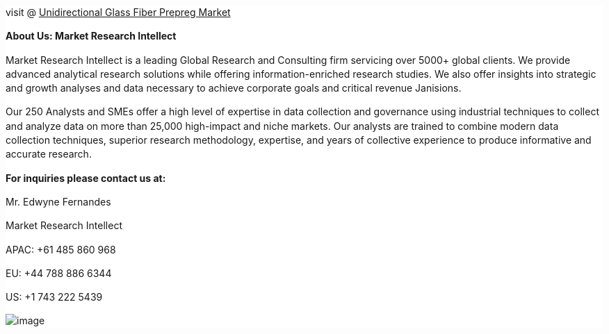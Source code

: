 visit&nbsp;@</strong>&nbsp;</span><span class="font-[700]"><a href="https://www.marketresearchintellect.com/product/global-unidirectional-glass-fiber-prepreg-market/?utm_source=Linkedin&utm_medium=843" target="_blank" data-tracking-control-name="article-ssr-frontend-pulse_little-text-block" data-tracking-will-navigate="" data-test-link="">Unidirectional Glass Fiber Prepreg Market</a></span></p><p><strong><span class="font-[700]">About Us: Market Research Intellect</span></strong></p><p><span class="">Market Research Intellect is a leading Global Research and Consulting firm servicing over 5000+ global clients. We provide advanced analytical research solutions while offering information-enriched research studies.&nbsp;</span>We also offer insights into strategic and growth analyses and data necessary to achieve corporate goals and critical revenue Janisions.</p><p><span class="">Our 250 Analysts and SMEs offer a high level of expertise in data collection and governance using industrial techniques to collect and analyze data on more than 25,000 high-impact and niche markets. Our analysts are trained to combine modern data collection techniques, superior research methodology, expertise, and years of collective experience to produce informative and accurate research.</span></p><p><strong>For inquiries please contact us at:</strong></p><p>Mr. Edwyne Fernandes</p><p>Market Research Intellect</p><p>APAC: +61 485 860 968</p><p>EU: +44 788 886 6344</p><p>US: +1 743 222 5439</p>
![image](https://github.com/user-attachments/assets/d2735ea1-d408-4c5c-baeb-ba4c19719bab)
